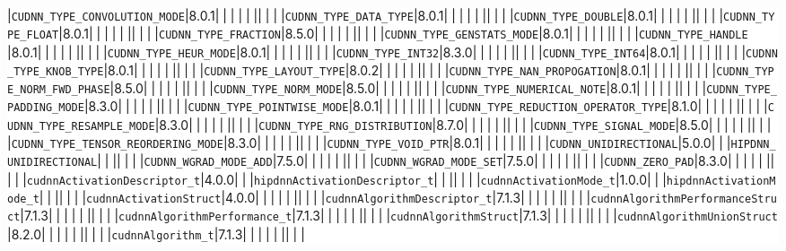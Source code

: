 |`CUDNN_TYPE_CONVOLUTION_MODE`|8.0.1| | | | | || | |
|`CUDNN_TYPE_DATA_TYPE`|8.0.1| | | | | || | |
|`CUDNN_TYPE_DOUBLE`|8.0.1| | | | | || | |
|`CUDNN_TYPE_FLOAT`|8.0.1| | | | | || | |
|`CUDNN_TYPE_FRACTION`|8.5.0| | | | | || | |
|`CUDNN_TYPE_GENSTATS_MODE`|8.0.1| | | | | || | |
|`CUDNN_TYPE_HANDLE`|8.0.1| | | | | || | |
|`CUDNN_TYPE_HEUR_MODE`|8.0.1| | | | | || | |
|`CUDNN_TYPE_INT32`|8.3.0| | | | | || | |
|`CUDNN_TYPE_INT64`|8.0.1| | | | | || | |
|`CUDNN_TYPE_KNOB_TYPE`|8.0.1| | | | | || | |
|`CUDNN_TYPE_LAYOUT_TYPE`|8.0.2| | | | | || | |
|`CUDNN_TYPE_NAN_PROPOGATION`|8.0.1| | | | | || | |
|`CUDNN_TYPE_NORM_FWD_PHASE`|8.5.0| | | | | || | |
|`CUDNN_TYPE_NORM_MODE`|8.5.0| | | | | || | |
|`CUDNN_TYPE_NUMERICAL_NOTE`|8.0.1| | | | | || | |
|`CUDNN_TYPE_PADDING_MODE`|8.3.0| | | | | || | |
|`CUDNN_TYPE_POINTWISE_MODE`|8.0.1| | | | | || | |
|`CUDNN_TYPE_REDUCTION_OPERATOR_TYPE`|8.1.0| | | | | || | |
|`CUDNN_TYPE_RESAMPLE_MODE`|8.3.0| | | | | || | |
|`CUDNN_TYPE_RNG_DISTRIBUTION`|8.7.0| | | | | || | |
|`CUDNN_TYPE_SIGNAL_MODE`|8.5.0| | | | | || | |
|`CUDNN_TYPE_TENSOR_REORDERING_MODE`|8.3.0| | | | | || | |
|`CUDNN_TYPE_VOID_PTR`|8.0.1| | | | | || | |
|`CUDNN_UNIDIRECTIONAL`|5.0.0| | |`HIPDNN_UNIDIRECTIONAL`| | || | |
|`CUDNN_WGRAD_MODE_ADD`|7.5.0| | | | | || | |
|`CUDNN_WGRAD_MODE_SET`|7.5.0| | | | | || | |
|`CUDNN_ZERO_PAD`|8.3.0| | | | | || | |
|`cudnnActivationDescriptor_t`|4.0.0| | |`hipdnnActivationDescriptor_t`| | || | |
|`cudnnActivationMode_t`|1.0.0| | |`hipdnnActivationMode_t`| | || | |
|`cudnnActivationStruct`|4.0.0| | | | | || | |
|`cudnnAlgorithmDescriptor_t`|7.1.3| | | | | || | |
|`cudnnAlgorithmPerformanceStruct`|7.1.3| | | | | || | |
|`cudnnAlgorithmPerformance_t`|7.1.3| | | | | || | |
|`cudnnAlgorithmStruct`|7.1.3| | | | | || | |
|`cudnnAlgorithmUnionStruct`|8.2.0| | | | | || | |
|`cudnnAlgorithm_t`|7.1.3| | | | | || | |